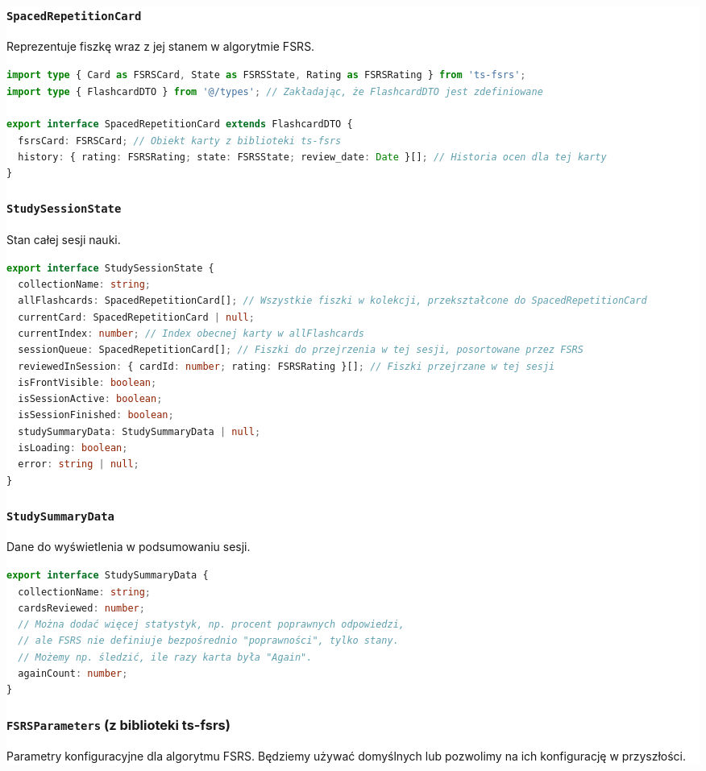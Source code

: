 ### `SpacedRepetitionCard`
Reprezentuje fiszkę wraz z jej stanem w algorytmie FSRS.
```typescript
import type { Card as FSRSCard, State as FSRSState, Rating as FSRSRating } from 'ts-fsrs';
import type { FlashcardDTO } from '@/types'; // Zakładając, że FlashcardDTO jest zdefiniowane

export interface SpacedRepetitionCard extends FlashcardDTO {
  fsrsCard: FSRSCard; // Obiekt karty z biblioteki ts-fsrs
  history: { rating: FSRSRating; state: FSRSState; review_date: Date }[]; // Historia ocen dla tej karty
}
```

### `StudySessionState`
Stan całej sesji nauki.
```typescript
export interface StudySessionState {
  collectionName: string;
  allFlashcards: SpacedRepetitionCard[]; // Wszystkie fiszki w kolekcji, przekształcone do SpacedRepetitionCard
  currentCard: SpacedRepetitionCard | null;
  currentIndex: number; // Index obecnej karty w allFlashcards
  sessionQueue: SpacedRepetitionCard[]; // Fiszki do przejrzenia w tej sesji, posortowane przez FSRS
  reviewedInSession: { cardId: number; rating: FSRSRating }[]; // Fiszki przejrzane w tej sesji
  isFrontVisible: boolean;
  isSessionActive: boolean;
  isSessionFinished: boolean;
  studySummaryData: StudySummaryData | null;
  isLoading: boolean;
  error: string | null;
}
```

### `StudySummaryData`
Dane do wyświetlenia w podsumowaniu sesji.
```typescript
export interface StudySummaryData {
  collectionName: string;
  cardsReviewed: number;
  // Można dodać więcej statystyk, np. procent poprawnych odpowiedzi,
  // ale FSRS nie definiuje bezpośrednio "poprawności", tylko stany.
  // Możemy np. śledzić, ile razy karta była "Again".
  againCount: number;
}
```

### `FSRSParameters` (z biblioteki ts-fsrs)
Parametry konfiguracyjne dla algorytmu FSRS. Będziemy używać domyślnych lub pozwolimy na ich konfigurację w przyszłości.

